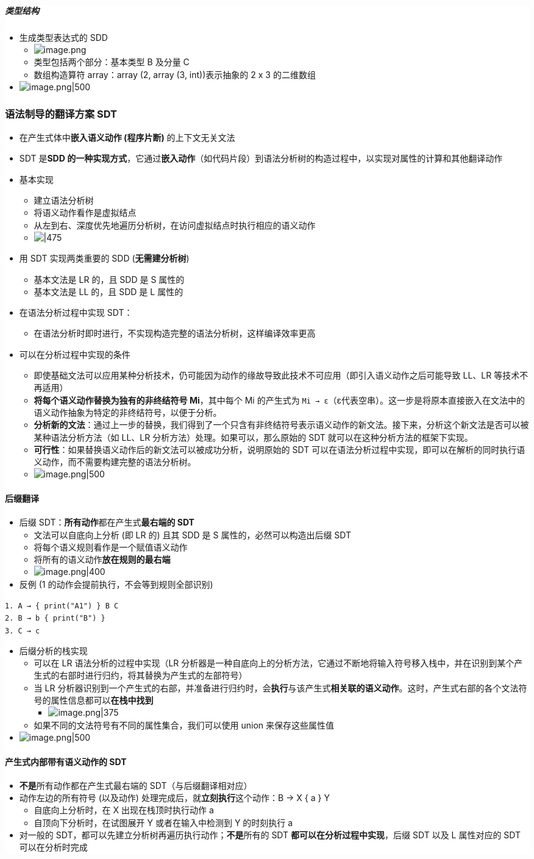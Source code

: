 ##### 类型结构
- 生成类型表达式的 SDD
	- ![image.png](https://thdlrt.oss-cn-beijing.aliyuncs.com/20240402145620.png)
	- 类型包括两个部分：基本类型 B 及分量 C
	- 数组构造算符 array：array (2, array (3, int))表示抽象的 2 x 3 的二维数组
- ![image.png|500](https://thdlrt.oss-cn-beijing.aliyuncs.com/20240402145715.png)

### 语法制导的翻译方案 SDT
- 在产生式体中**嵌入语义动作 (程序片断)** 的上下文无关文法
- SDT 是**SDD 的一种实现方式**，它通过**嵌入动作**（如代码片段）到语法分析树的构造过程中，以实现对属性的计算和其他翻译动作
- 基本实现
	- 建立语法分析树
	- 将语义动作看作是虚拟结点
	- 从左到右、深度优先地遍历分析树，在访问虚拟结点时执行相应的语义动作
	- ![|475](https://thdlrt.oss-cn-beijing.aliyuncs.com/20240409230859.png)
- 用 SDT 实现两类重要的 SDD (**无需建分析树**)
	- 基本文法是 LR 的，且 SDD 是 S 属性的
	- 基本文法是 LL 的，且 SDD 是 L 属性的

- 在语法分析过程中实现 SDT：
	- 在语法分析时即时进行，不实现构造完整的语法分析树，这样编译效率更高
- 可以在分析过程中实现的条件
	- 即使基础文法可以应用某种分析技术，仍可能因为动作的缘故导致此技术不可应用（即引入语义动作之后可能导致 LL、LR 等技术不再适用）
	- **将每个语义动作替换为独有的非终结符号 Mi**，其中每个 Mi 的产生式为 `Mi → ε`（ε代表空串）。这一步是将原本直接嵌入在文法中的语义动作抽象为特定的非终结符号，以便于分析。
	- **分析新的文法**：通过上一步的替换，我们得到了一个只含有非终结符号表示语义动作的新文法。接下来，分析这个新文法是否可以被某种语法分析方法（如 LL、LR 分析方法）处理。如果可以，那么原始的 SDT 就可以在这种分析方法的框架下实现。
	- **可行性**：如果替换语义动作后的新文法可以被成功分析，说明原始的 SDT 可以在语法分析过程中实现，即可以在解析的同时执行语义动作，而不需要构建完整的语法分析树。
	- ![image.png|500](https://thdlrt.oss-cn-beijing.aliyuncs.com/20240409232331.png)

#### 后缀翻译
- 后缀 SDT：**所有动作**都在产生式**最右端的 SDT**
	- 文法可以自底向上分析 (即 LR 的) 且其 SDD 是 S 属性的，必然可以构造出后缀 SDT
	- 将每个语义规则看作是一个赋值语义动作
	- 将所有的语义动作**放在规则的最右端**
	- ![image.png|400](https://thdlrt.oss-cn-beijing.aliyuncs.com/20240409232904.png)
- 反例 (1 的动作会提前执行，不会等到规则全部识别)
```less
1. A → { print("A1") } B C
2. B → b { print("B") }
3. C → c
```

- 后缀分析的栈实现
	- 可以在 LR 语法分析的过程中实现（LR 分析器是一种自底向上的分析方法，它通过不断地将输入符号移入栈中，并在识别到某个产生式的右部时进行归约，将其替换为产生式的左部符号）
	- 当 LR 分析器识别到一个产生式的右部，并准备进行归约时，会**执行**与该产生式**相关联的语义动作**。这时，产生式右部的各个文法符号的属性信息都可以**在栈中找到**
		- ![image.png|375](https://thdlrt.oss-cn-beijing.aliyuncs.com/20240409233717.png)
	- 如果不同的文法符号有不同的属性集合，我们可以使用 union 来保存这些属性值
- ![image.png|500](https://thdlrt.oss-cn-beijing.aliyuncs.com/20240409233904.png)

#### 产生式内部带有语义动作的 SDT
- **不是**所有动作都在产生式最右端的 SDT（与后缀翻译相对应）
- 动作左边的所有符号 (以及动作) 处理完成后，就**立刻执行**这个动作：B → X { a } Y
	- 自底向上分析时，在 X 出现在栈顶时执行动作 a
	- 自顶向下分析时，在试图展开 Y 或者在输入中检测到 Y 的时刻执行 a
- 对一般的 SDT，都可以先建立分析树再遍历执行动作；**不是**所有的 SDT **都可以在分析过程中实现**，后缀 SDT 以及 L 属性对应的 SDT 可以在分析时完成
